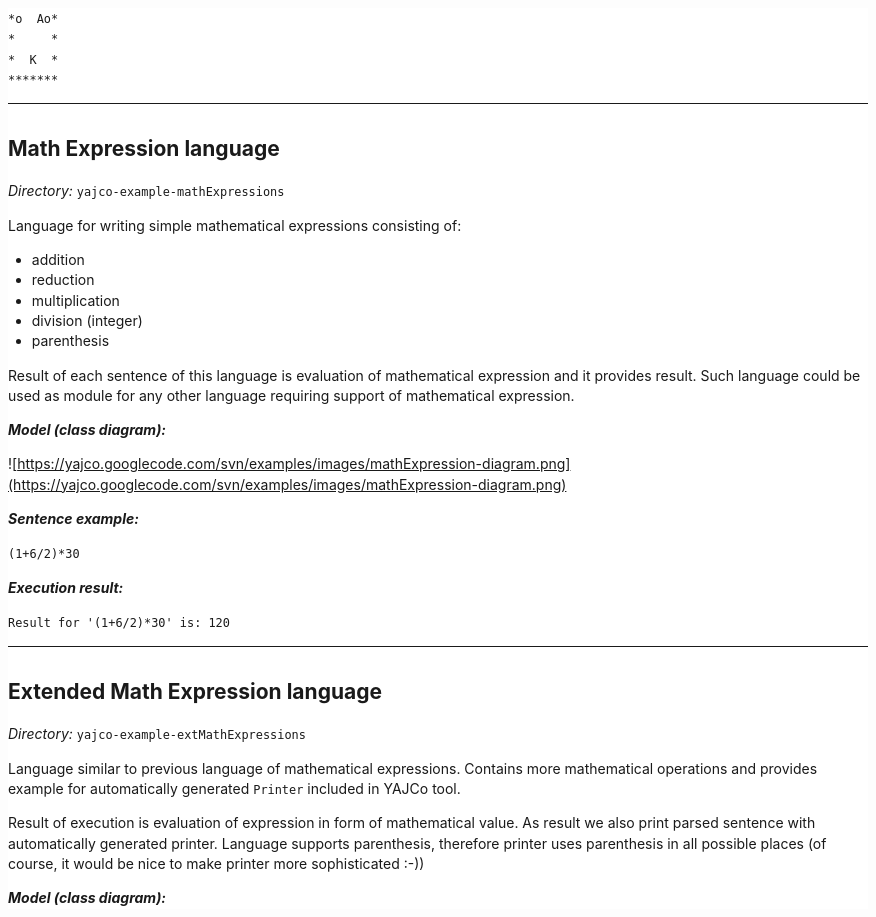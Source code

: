 ```
*o  Ao*
*     *
*  K  *
*******
```


---


## Math Expression language ##

_Directory:_ `yajco-example-mathExpressions`

Language for writing simple mathematical expressions consisting of:
  * addition
  * reduction
  * multiplication
  * division (integer)
  * parenthesis

Result of each sentence of this language is evaluation of mathematical expression and it provides result. Such language could be used as module for any other language requiring support of mathematical expression.

_**Model (class diagram):**_

![https://yajco.googlecode.com/svn/examples/images/mathExpression-diagram.png](https://yajco.googlecode.com/svn/examples/images/mathExpression-diagram.png)

_**Sentence example:**_
```
(1+6/2)*30
```

_**Execution result:**_
```
Result for '(1+6/2)*30' is: 120
```


---


## Extended Math Expression language ##

_Directory:_ `yajco-example-extMathExpressions`

Language similar to previous language of mathematical expressions. Contains more mathematical operations and provides example for automatically generated `Printer` included in YAJCo tool.

Result of execution is evaluation of expression in form of mathematical value. As result we also print parsed sentence with automatically generated printer. Language supports parenthesis, therefore printer uses parenthesis in all possible places (of course, it would be nice to make printer more sophisticated :-))

_**Model (class diagram):**_
